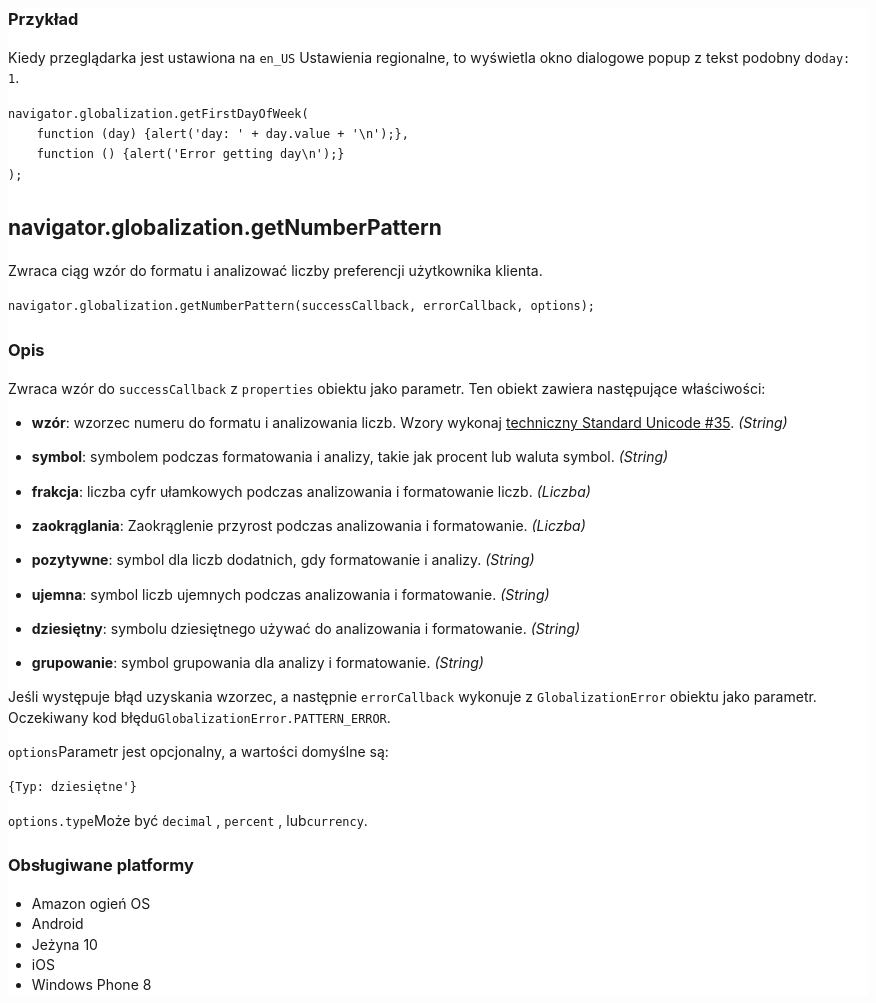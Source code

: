 ### Przykład

Kiedy przeglądarka jest ustawiona na `en_US` Ustawienia regionalne, to wyświetla okno dialogowe popup z tekst podobny do`day: 1`.

    navigator.globalization.getFirstDayOfWeek(
        function (day) {alert('day: ' + day.value + '\n');},
        function () {alert('Error getting day\n');}
    );
    

## navigator.globalization.getNumberPattern

Zwraca ciąg wzór do formatu i analizować liczby preferencji użytkownika klienta.

    navigator.globalization.getNumberPattern(successCallback, errorCallback, options);
    

### Opis

Zwraca wzór do `successCallback` z `properties` obiektu jako parametr. Ten obiekt zawiera następujące właściwości:

*   **wzór**: wzorzec numeru do formatu i analizowania liczb. Wzory wykonaj [techniczny Standard Unicode #35][1]. *(String)*

*   **symbol**: symbolem podczas formatowania i analizy, takie jak procent lub waluta symbol. *(String)*

*   **frakcja**: liczba cyfr ułamkowych podczas analizowania i formatowanie liczb. *(Liczba)*

*   **zaokrąglania**: Zaokrąglenie przyrost podczas analizowania i formatowanie. *(Liczba)*

*   **pozytywne**: symbol dla liczb dodatnich, gdy formatowanie i analizy. *(String)*

*   **ujemna**: symbol liczb ujemnych podczas analizowania i formatowanie. *(String)*

*   **dziesiętny**: symbolu dziesiętnego używać do analizowania i formatowanie. *(String)*

*   **grupowanie**: symbol grupowania dla analizy i formatowanie. *(String)*

Jeśli występuje błąd uzyskania wzorzec, a następnie `errorCallback` wykonuje z `GlobalizationError` obiektu jako parametr. Oczekiwany kod błędu`GlobalizationError.PATTERN_ERROR`.

`options`Parametr jest opcjonalny, a wartości domyślne są:

    {Typ: dziesiętne'}
    

`options.type`Może być `decimal` , `percent` , lub`currency`.

### Obsługiwane platformy

*   Amazon ogień OS
*   Android
*   Jeżyna 10
*   iOS
*   Windows Phone 8


 [1]: http://unicode.org/reports/tr35/tr35-4.html